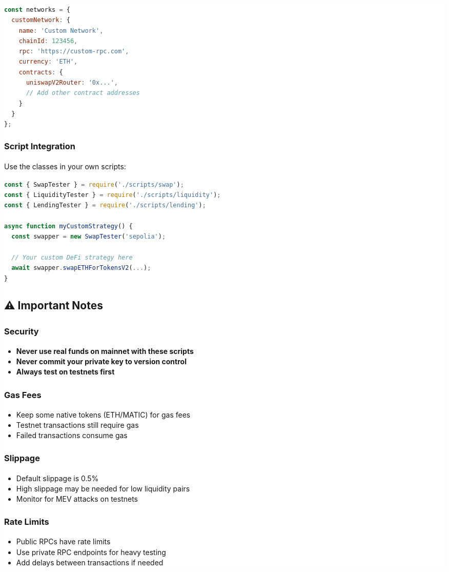 ```javascript
const networks = {
  customNetwork: {
    name: 'Custom Network',
    chainId: 123456,
    rpc: 'https://custom-rpc.com',
    currency: 'ETH',
    contracts: {
      uniswapV2Router: '0x...',
      // Add other contract addresses
    }
  }
};
```

### Script Integration

Use the classes in your own scripts:

```javascript
const { SwapTester } = require('./scripts/swap');
const { LiquidityTester } = require('./scripts/liquidity');
const { LendingTester } = require('./scripts/lending');

async function myCustomStrategy() {
  const swapper = new SwapTester('sepolia');
  
  // Your custom DeFi strategy here
  await swapper.swapETHForTokensV2(...);
}
```

## ⚠️ Important Notes

### Security
- **Never use real funds on mainnet with these scripts**
- **Never commit your private key to version control**
- **Always test on testnets first**

### Gas Fees
- Keep some native tokens (ETH/MATIC) for gas fees
- Testnet transactions still require gas
- Failed transactions consume gas

### Slippage
- Default slippage is 0.5%
- High slippage may be needed for low liquidity pairs
- Monitor for MEV attacks on testnets

### Rate Limits
- Public RPCs have rate limits
- Use private RPC endpoints for heavy testing
- Add delays between transactions if needed
